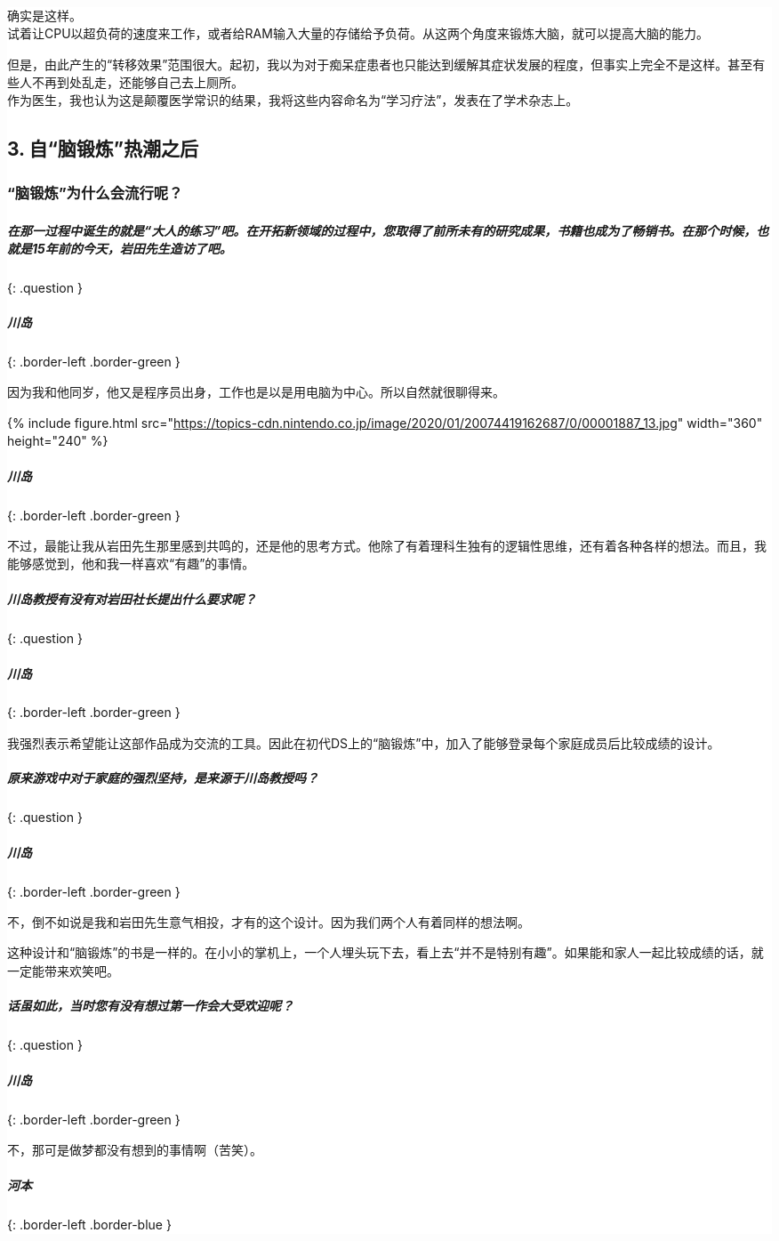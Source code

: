 确实是这样。  
试着让CPU以超负荷的速度来工作，或者给RAM输入大量的存储给予负荷。从这两个角度来锻炼大脑，就可以提高大脑的能力。

但是，由此产生的“转移效果”范围很大。起初，我以为对于痴呆症患者也只能达到缓解其症状发展的程度，但事实上完全不是这样。甚至有些人不再到处乱走，还能够自己去上厕所。  
作为医生，我也认为这是颠覆医学常识的结果，我将这些内容命名为“学习疗法”，发表在了学术杂志上。

## 3. 自“脑锻炼”热潮之后

### “脑锻炼”为什么会流行呢？

##### 在那一过程中诞生的就是“大人的练习”吧。在开拓新领域的过程中，您取得了前所未有的研究成果，书籍也成为了畅销书。在那个时候，也就是15年前的今天，岩田先生造访了吧。
{: .question }

##### 川岛
{: .border-left .border-green }

因为我和他同岁，他又是程序员出身，工作也是以是用电脑为中心。所以自然就很聊得来。

{% include figure.html src="https://topics-cdn.nintendo.co.jp/image/2020/01/20074419162687/0/00001887_13.jpg" width="360" height="240" %}

##### 川岛
{: .border-left .border-green }

不过，最能让我从岩田先生那里感到共鸣的，还是他的思考方式。他除了有着理科生独有的逻辑性思维，还有着各种各样的想法。而且，我能够感觉到，他和我一样喜欢“有趣”的事情。

##### 川岛教授有没有对岩田社长提出什么要求呢？
{: .question }

##### 川岛
{: .border-left .border-green }

我强烈表示希望能让这部作品成为交流的工具。因此在初代DS上的“脑锻炼”中，加入了能够登录每个家庭成员后比较成绩的设计。

##### 原来游戏中对于家庭的强烈坚持，是来源于川岛教授吗？
{: .question }

##### 川岛
{: .border-left .border-green }

不，倒不如说是我和岩田先生意气相投，才有的这个设计。因为我们两个人有着同样的想法啊。

这种设计和“脑锻炼”的书是一样的。在小小的掌机上，一个人埋头玩下去，看上去“并不是特别有趣”。如果能和家人一起比较成绩的话，就一定能带来欢笑吧。

##### 话虽如此，当时您有没有想过第一作会大受欢迎呢？
{: .question }

##### 川岛
{: .border-left .border-green }

不，那可是做梦都没有想到的事情啊（苦笑）。

##### 河本
{: .border-left .border-blue }
